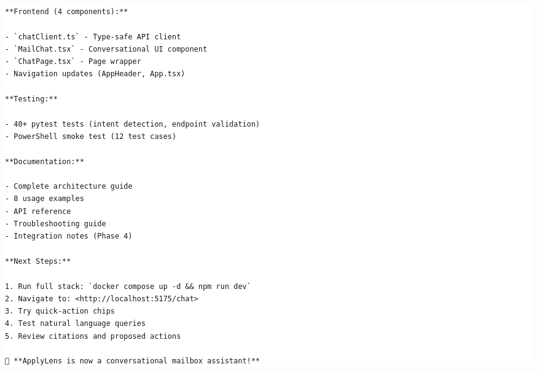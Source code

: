 ```text
**Frontend (4 components):**

- `chatClient.ts` - Type-safe API client
- `MailChat.tsx` - Conversational UI component
- `ChatPage.tsx` - Page wrapper
- Navigation updates (AppHeader, App.tsx)

**Testing:**

- 40+ pytest tests (intent detection, endpoint validation)
- PowerShell smoke test (12 test cases)

**Documentation:**

- Complete architecture guide
- 8 usage examples
- API reference
- Troubleshooting guide
- Integration notes (Phase 4)

**Next Steps:**

1. Run full stack: `docker compose up -d && npm run dev`
2. Navigate to: <http://localhost:5175/chat>
3. Try quick-action chips
4. Test natural language queries
5. Review citations and proposed actions

🎉 **ApplyLens is now a conversational mailbox assistant!**
